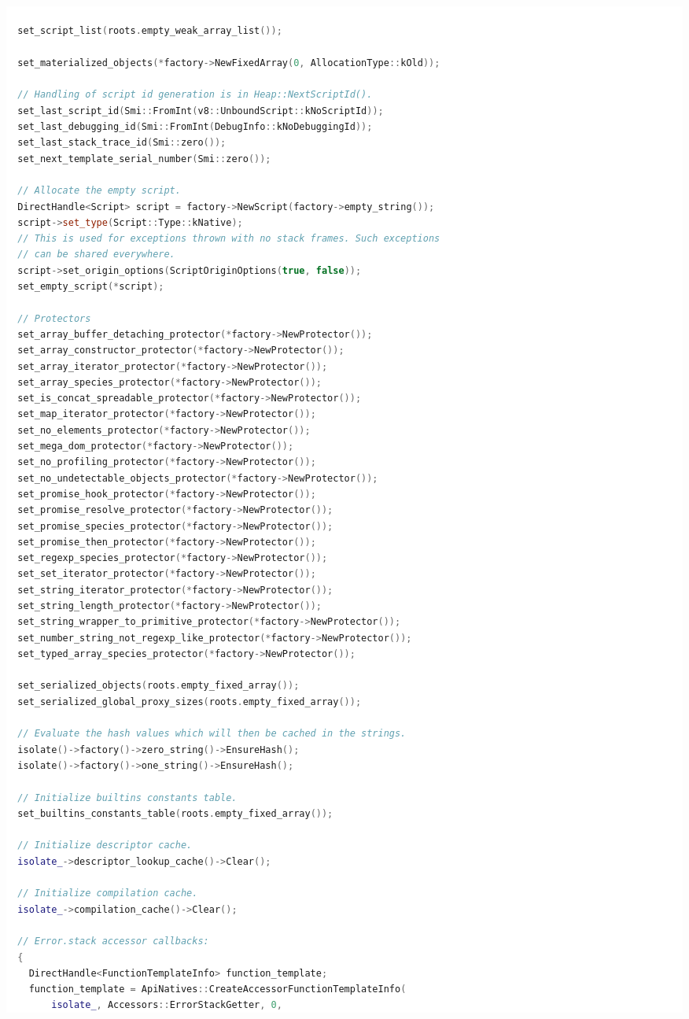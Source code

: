```cpp

  set_script_list(roots.empty_weak_array_list());

  set_materialized_objects(*factory->NewFixedArray(0, AllocationType::kOld));

  // Handling of script id generation is in Heap::NextScriptId().
  set_last_script_id(Smi::FromInt(v8::UnboundScript::kNoScriptId));
  set_last_debugging_id(Smi::FromInt(DebugInfo::kNoDebuggingId));
  set_last_stack_trace_id(Smi::zero());
  set_next_template_serial_number(Smi::zero());

  // Allocate the empty script.
  DirectHandle<Script> script = factory->NewScript(factory->empty_string());
  script->set_type(Script::Type::kNative);
  // This is used for exceptions thrown with no stack frames. Such exceptions
  // can be shared everywhere.
  script->set_origin_options(ScriptOriginOptions(true, false));
  set_empty_script(*script);

  // Protectors
  set_array_buffer_detaching_protector(*factory->NewProtector());
  set_array_constructor_protector(*factory->NewProtector());
  set_array_iterator_protector(*factory->NewProtector());
  set_array_species_protector(*factory->NewProtector());
  set_is_concat_spreadable_protector(*factory->NewProtector());
  set_map_iterator_protector(*factory->NewProtector());
  set_no_elements_protector(*factory->NewProtector());
  set_mega_dom_protector(*factory->NewProtector());
  set_no_profiling_protector(*factory->NewProtector());
  set_no_undetectable_objects_protector(*factory->NewProtector());
  set_promise_hook_protector(*factory->NewProtector());
  set_promise_resolve_protector(*factory->NewProtector());
  set_promise_species_protector(*factory->NewProtector());
  set_promise_then_protector(*factory->NewProtector());
  set_regexp_species_protector(*factory->NewProtector());
  set_set_iterator_protector(*factory->NewProtector());
  set_string_iterator_protector(*factory->NewProtector());
  set_string_length_protector(*factory->NewProtector());
  set_string_wrapper_to_primitive_protector(*factory->NewProtector());
  set_number_string_not_regexp_like_protector(*factory->NewProtector());
  set_typed_array_species_protector(*factory->NewProtector());

  set_serialized_objects(roots.empty_fixed_array());
  set_serialized_global_proxy_sizes(roots.empty_fixed_array());

  // Evaluate the hash values which will then be cached in the strings.
  isolate()->factory()->zero_string()->EnsureHash();
  isolate()->factory()->one_string()->EnsureHash();

  // Initialize builtins constants table.
  set_builtins_constants_table(roots.empty_fixed_array());

  // Initialize descriptor cache.
  isolate_->descriptor_lookup_cache()->Clear();

  // Initialize compilation cache.
  isolate_->compilation_cache()->Clear();

  // Error.stack accessor callbacks:
  {
    DirectHandle<FunctionTemplateInfo> function_template;
    function_template = ApiNatives::CreateAccessorFunctionTemplateInfo(
        isolate_, Accessors::ErrorStackGetter, 0,
```